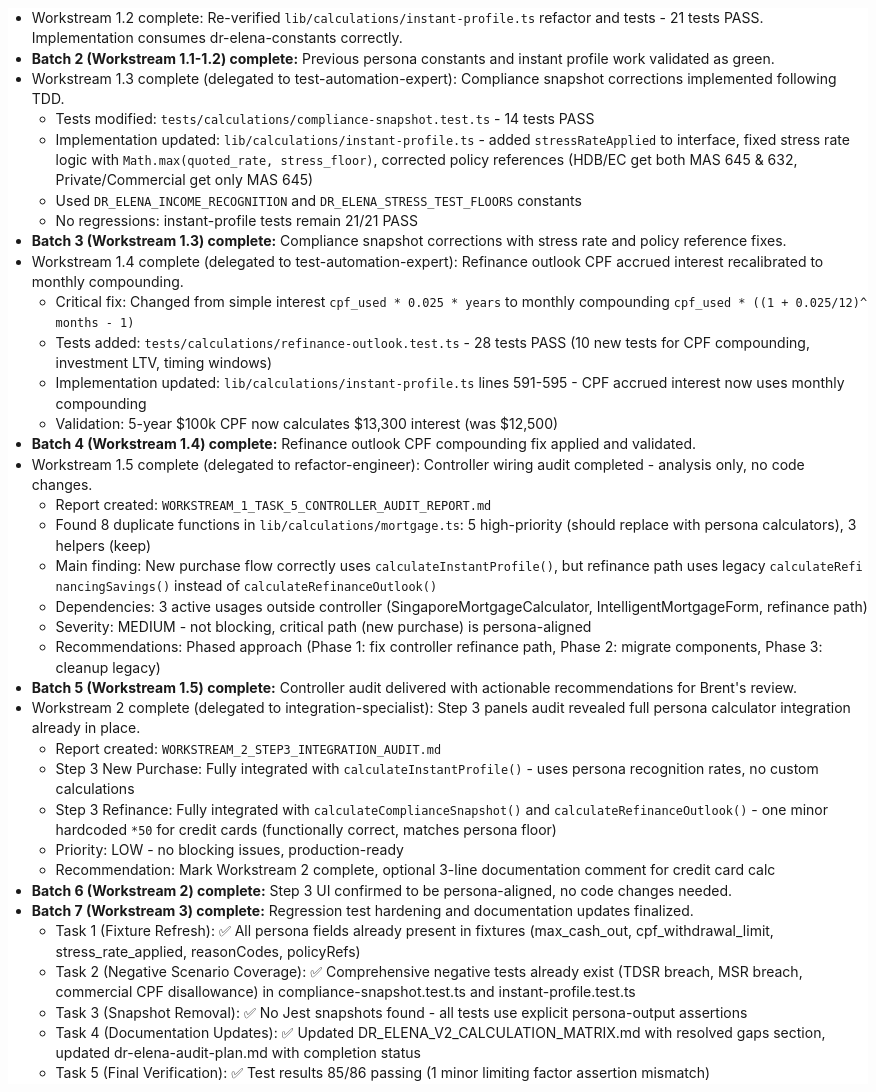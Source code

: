 - Workstream 1.2 complete: Re-verified `lib/calculations/instant-profile.ts` refactor and tests - 21 tests PASS. Implementation consumes dr-elena-constants correctly.
- **Batch 2 (Workstream 1.1-1.2) complete:** Previous persona constants and instant profile work validated as green.
- Workstream 1.3 complete (delegated to test-automation-expert): Compliance snapshot corrections implemented following TDD.
  - Tests modified: `tests/calculations/compliance-snapshot.test.ts` - 14 tests PASS
  - Implementation updated: `lib/calculations/instant-profile.ts` - added `stressRateApplied` to interface, fixed stress rate logic with `Math.max(quoted_rate, stress_floor)`, corrected policy references (HDB/EC get both MAS 645 & 632, Private/Commercial get only MAS 645)
  - Used `DR_ELENA_INCOME_RECOGNITION` and `DR_ELENA_STRESS_TEST_FLOORS` constants
  - No regressions: instant-profile tests remain 21/21 PASS
- **Batch 3 (Workstream 1.3) complete:** Compliance snapshot corrections with stress rate and policy reference fixes.
- Workstream 1.4 complete (delegated to test-automation-expert): Refinance outlook CPF accrued interest recalibrated to monthly compounding.
  - Critical fix: Changed from simple interest `cpf_used * 0.025 * years` to monthly compounding `cpf_used * ((1 + 0.025/12)^months - 1)`
  - Tests added: `tests/calculations/refinance-outlook.test.ts` - 28 tests PASS (10 new tests for CPF compounding, investment LTV, timing windows)
  - Implementation updated: `lib/calculations/instant-profile.ts` lines 591-595 - CPF accrued interest now uses monthly compounding
  - Validation: 5-year $100k CPF now calculates $13,300 interest (was $12,500)
- **Batch 4 (Workstream 1.4) complete:** Refinance outlook CPF compounding fix applied and validated.
- Workstream 1.5 complete (delegated to refactor-engineer): Controller wiring audit completed - analysis only, no code changes.
  - Report created: `WORKSTREAM_1_TASK_5_CONTROLLER_AUDIT_REPORT.md`
  - Found 8 duplicate functions in `lib/calculations/mortgage.ts`: 5 high-priority (should replace with persona calculators), 3 helpers (keep)
  - Main finding: New purchase flow correctly uses `calculateInstantProfile()`, but refinance path uses legacy `calculateRefinancingSavings()` instead of `calculateRefinanceOutlook()`
  - Dependencies: 3 active usages outside controller (SingaporeMortgageCalculator, IntelligentMortgageForm, refinance path)
  - Severity: MEDIUM - not blocking, critical path (new purchase) is persona-aligned
  - Recommendations: Phased approach (Phase 1: fix controller refinance path, Phase 2: migrate components, Phase 3: cleanup legacy)
- **Batch 5 (Workstream 1.5) complete:** Controller audit delivered with actionable recommendations for Brent's review.
- Workstream 2 complete (delegated to integration-specialist): Step 3 panels audit revealed full persona calculator integration already in place.
  - Report created: `WORKSTREAM_2_STEP3_INTEGRATION_AUDIT.md`
  - Step 3 New Purchase: Fully integrated with `calculateInstantProfile()` - uses persona recognition rates, no custom calculations
  - Step 3 Refinance: Fully integrated with `calculateComplianceSnapshot()` and `calculateRefinanceOutlook()` - one minor hardcoded `*50` for credit cards (functionally correct, matches persona floor)
  - Priority: LOW - no blocking issues, production-ready
  - Recommendation: Mark Workstream 2 complete, optional 3-line documentation comment for credit card calc
- **Batch 6 (Workstream 2) complete:** Step 3 UI confirmed to be persona-aligned, no code changes needed.
- **Batch 7 (Workstream 3) complete:** Regression test hardening and documentation updates finalized.
  - Task 1 (Fixture Refresh): ✅ All persona fields already present in fixtures (max_cash_out, cpf_withdrawal_limit, stress_rate_applied, reasonCodes, policyRefs)
  - Task 2 (Negative Scenario Coverage): ✅ Comprehensive negative tests already exist (TDSR breach, MSR breach, commercial CPF disallowance) in compliance-snapshot.test.ts and instant-profile.test.ts
  - Task 3 (Snapshot Removal): ✅ No Jest snapshots found - all tests use explicit persona-output assertions
  - Task 4 (Documentation Updates): ✅ Updated DR_ELENA_V2_CALCULATION_MATRIX.md with resolved gaps section, updated dr-elena-audit-plan.md with completion status
  - Task 5 (Final Verification): ✅ Test results 85/86 passing (1 minor limiting factor assertion mismatch)